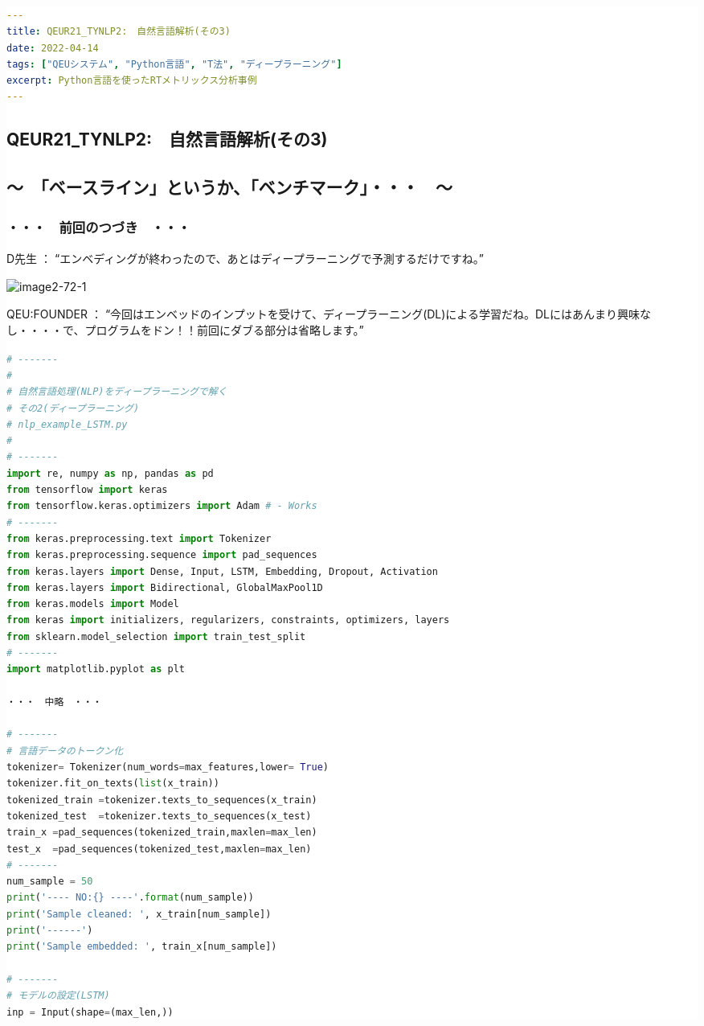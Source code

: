 ```yaml
---
title: QEUR21_TYNLP2:　自然言語解析(その3)
date: 2022-04-14
tags: ["QEUシステム", "Python言語", "T法", "ディープラーニング"]
excerpt: Python言語を使ったRTメトリックス分析事例
---
```


## QEUR21_TYNLP2:　自然言語解析(その3)

## ～　「ベースライン」というか、「ベンチマーク」・・・　～

### ・・・　前回のつづき　・・・

D先生 ： “エンベディングが終わったので、あとはディープラーニングで予測するだけですね。”

![image2-72-1](/2022-04-14-QEUR21_TYNLP2/image2-72-1.jpg)

QEU:FOUNDER ： “今回はエンベッドのインプットを受けて、ディープラーニング(DL)による学習だね。DLにはあんまり興味なし・・・・で、プログラムをドン！！前回にダブる部分は省略します。”

```python
# -------
#
# 自然言語処理(NLP)をディープラーニングで解く
# その2(ディープラーニング)
# nlp_example_LSTM.py
#
# -------
import re, numpy as np, pandas as pd
from tensorflow import keras
from tensorflow.keras.optimizers import Adam # - Works
# -------
from keras.preprocessing.text import Tokenizer
from keras.preprocessing.sequence import pad_sequences
from keras.layers import Dense, Input, LSTM, Embedding, Dropout, Activation
from keras.layers import Bidirectional, GlobalMaxPool1D
from keras.models import Model
from keras import initializers, regularizers, constraints, optimizers, layers
from sklearn.model_selection import train_test_split
# -------
import matplotlib.pyplot as plt

・・・　中略　・・・

# -------
# 言語データのトークン化
tokenizer= Tokenizer(num_words=max_features,lower= True)
tokenizer.fit_on_texts(list(x_train))
tokenized_train =tokenizer.texts_to_sequences(x_train)
tokenized_test  =tokenizer.texts_to_sequences(x_test)
train_x =pad_sequences(tokenized_train,maxlen=max_len)
test_x  =pad_sequences(tokenized_test,maxlen=max_len)
# -------
num_sample = 50
print('---- NO:{} ----'.format(num_sample))
print('Sample cleaned: ', x_train[num_sample])
print('------')
print('Sample embedded: ', train_x[num_sample])

# -------
# モデルの設定(LSTM)
inp = Input(shape=(max_len,))
```
